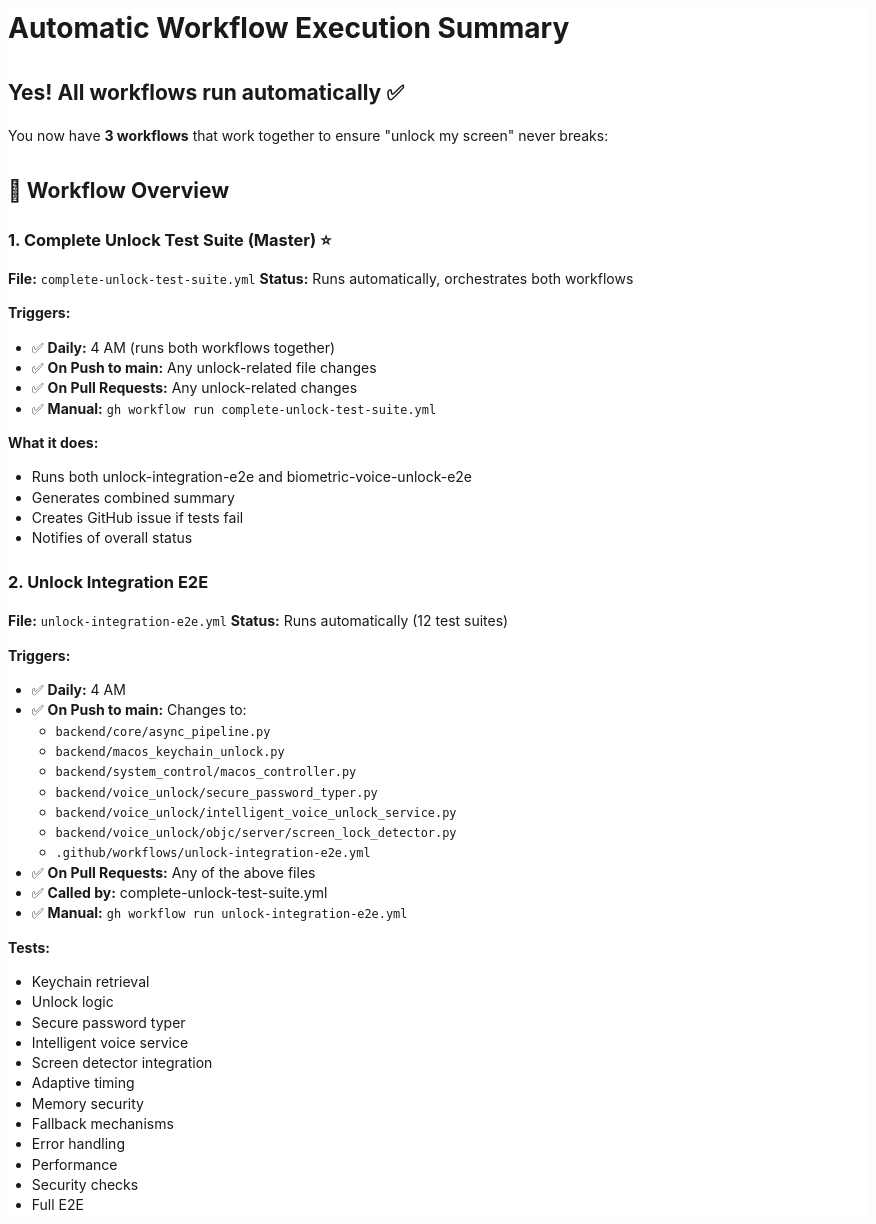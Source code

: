 # Automatic Workflow Execution Summary

## Yes! All workflows run automatically ✅

You now have **3 workflows** that work together to ensure "unlock my screen" never breaks:

## 🔄 Workflow Overview

### 1. Complete Unlock Test Suite (Master) ⭐
**File:** `complete-unlock-test-suite.yml`
**Status:** Runs automatically, orchestrates both workflows

**Triggers:**
- ✅ **Daily:** 4 AM (runs both workflows together)
- ✅ **On Push to main:** Any unlock-related file changes
- ✅ **On Pull Requests:** Any unlock-related changes
- ✅ **Manual:** `gh workflow run complete-unlock-test-suite.yml`

**What it does:**
- Runs both unlock-integration-e2e and biometric-voice-unlock-e2e
- Generates combined summary
- Creates GitHub issue if tests fail
- Notifies of overall status

### 2. Unlock Integration E2E
**File:** `unlock-integration-e2e.yml`
**Status:** Runs automatically (12 test suites)

**Triggers:**
- ✅ **Daily:** 4 AM
- ✅ **On Push to main:** Changes to:
  - `backend/core/async_pipeline.py`
  - `backend/macos_keychain_unlock.py`
  - `backend/system_control/macos_controller.py`
  - `backend/voice_unlock/secure_password_typer.py`
  - `backend/voice_unlock/intelligent_voice_unlock_service.py`
  - `backend/voice_unlock/objc/server/screen_lock_detector.py`
  - `.github/workflows/unlock-integration-e2e.yml`
- ✅ **On Pull Requests:** Any of the above files
- ✅ **Called by:** complete-unlock-test-suite.yml
- ✅ **Manual:** `gh workflow run unlock-integration-e2e.yml`

**Tests:**
- Keychain retrieval
- Unlock logic
- Secure password typer
- Intelligent voice service
- Screen detector integration
- Adaptive timing
- Memory security
- Fallback mechanisms
- Error handling
- Performance
- Security checks
- Full E2E

